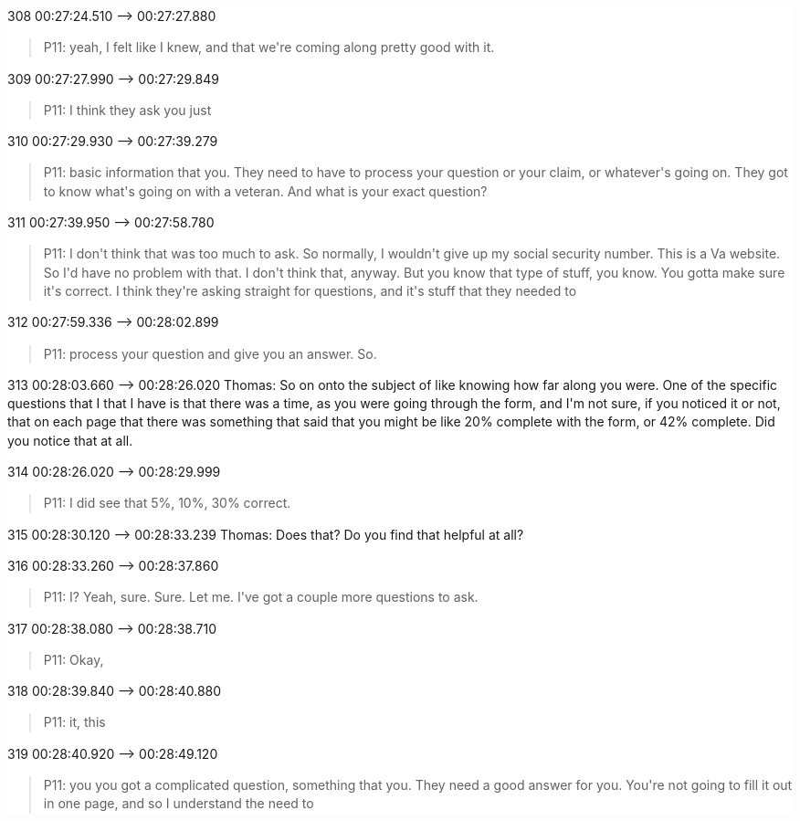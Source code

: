 308
00:27:24.510 --> 00:27:27.880
> P11: yeah, I felt like I knew, and that we're coming along pretty good with it.

309
00:27:27.990 --> 00:27:29.849
> P11: I think they ask you just

310
00:27:29.930 --> 00:27:39.279
> P11: basic information that you. They need to have to process your question or your claim, or whatever's going on. They got to know what's going on with a veteran. And what is your exact question?

311
00:27:39.950 --> 00:27:58.780
> P11: I don't think that was too much to ask. So normally, I wouldn't give up my social security number. This is a Va website. So I'd have no problem with that. I don't think that, anyway. But you know that type of stuff, you know. You gotta make sure it's correct. I think they're asking straight for questions, and it's stuff that they needed to

312
00:27:59.336 --> 00:28:02.899
> P11: process your question and give you an answer. So.

313
00:28:03.660 --> 00:28:26.020
Thomas: So on onto the subject of like knowing how far along you were. One of the specific questions that I that I have is that there was a time, as you were going through the form, and I'm not sure, if you noticed it or not, that on each page that there was something that said that you might be like 20% complete with the form, or 42% complete. Did you notice that at all.

314
00:28:26.020 --> 00:28:29.999
> P11: I did see that 5%, 10%, 30% correct.

315
00:28:30.120 --> 00:28:33.239
Thomas: Does that? Do you find that helpful at all?

316
00:28:33.260 --> 00:28:37.860
> P11: I? Yeah, sure. Sure. Let me. I've got a couple more questions to ask.

317
00:28:38.080 --> 00:28:38.710
> P11: Okay,

318
00:28:39.840 --> 00:28:40.880
> P11: it, this

319
00:28:40.920 --> 00:28:49.120
> P11: you you got a complicated question, something that you. They need a good answer for you. You're not going to fill it out in one page, and so I understand the need to
